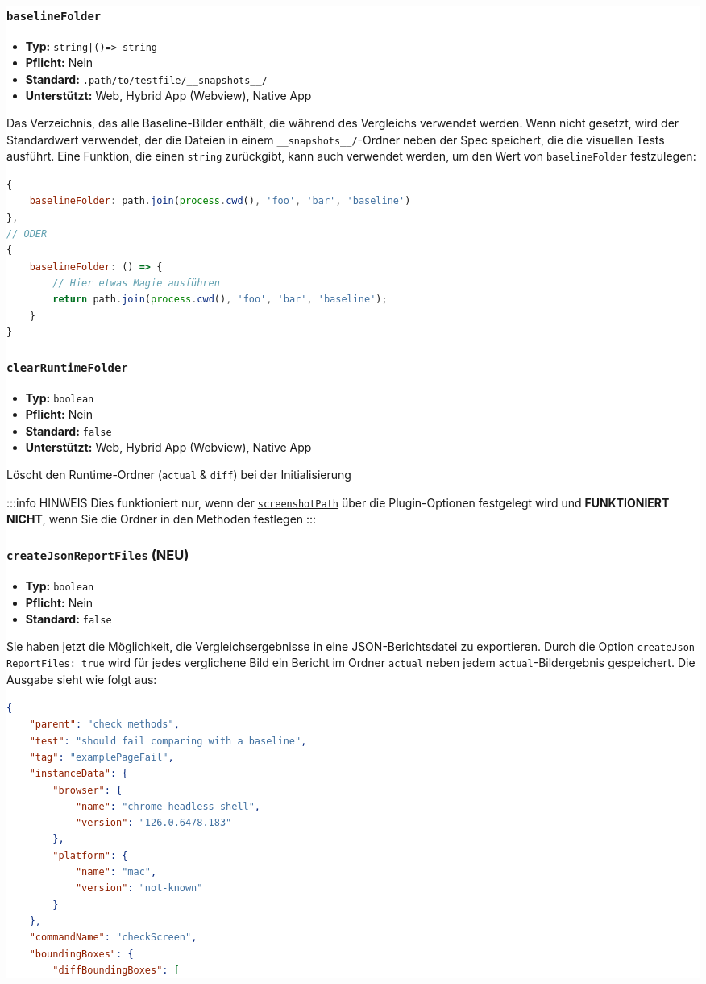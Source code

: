 ### `baselineFolder`

-   **Typ:** `string|()=> string`
-   **Pflicht:** Nein
-   **Standard:** `.path/to/testfile/__snapshots__/`
-   **Unterstützt:** Web, Hybrid App (Webview), Native App

Das Verzeichnis, das alle Baseline-Bilder enthält, die während des Vergleichs verwendet werden. Wenn nicht gesetzt, wird der Standardwert verwendet, der die Dateien in einem `__snapshots__/`-Ordner neben der Spec speichert, die die visuellen Tests ausführt. Eine Funktion, die einen `string` zurückgibt, kann auch verwendet werden, um den Wert von `baselineFolder` festzulegen:

```js
{
    baselineFolder: path.join(process.cwd(), 'foo', 'bar', 'baseline')
},
// ODER
{
    baselineFolder: () => {
        // Hier etwas Magie ausführen
        return path.join(process.cwd(), 'foo', 'bar', 'baseline');
    }
}
```

### `clearRuntimeFolder`

-   **Typ:** `boolean`
-   **Pflicht:** Nein
-   **Standard:** `false`
-   **Unterstützt:** Web, Hybrid App (Webview), Native App

Löscht den Runtime-Ordner (`actual` & `diff`) bei der Initialisierung

:::info HINWEIS
Dies funktioniert nur, wenn der [`screenshotPath`](#screenshotpath) über die Plugin-Optionen festgelegt wird und **FUNKTIONIERT NICHT**, wenn Sie die Ordner in den Methoden festlegen
:::

### `createJsonReportFiles` **(NEU)**

-   **Typ:** `boolean`
-   **Pflicht:** Nein
-   **Standard:** `false`

Sie haben jetzt die Möglichkeit, die Vergleichsergebnisse in eine JSON-Berichtsdatei zu exportieren. Durch die Option `createJsonReportFiles: true` wird für jedes verglichene Bild ein Bericht im Ordner `actual` neben jedem `actual`-Bildergebnis gespeichert. Die Ausgabe sieht wie folgt aus:

```json
{
    "parent": "check methods",
    "test": "should fail comparing with a baseline",
    "tag": "examplePageFail",
    "instanceData": {
        "browser": {
            "name": "chrome-headless-shell",
            "version": "126.0.6478.183"
        },
        "platform": {
            "name": "mac",
            "version": "not-known"
        }
    },
    "commandName": "checkScreen",
    "boundingBoxes": {
        "diffBoundingBoxes": [
```